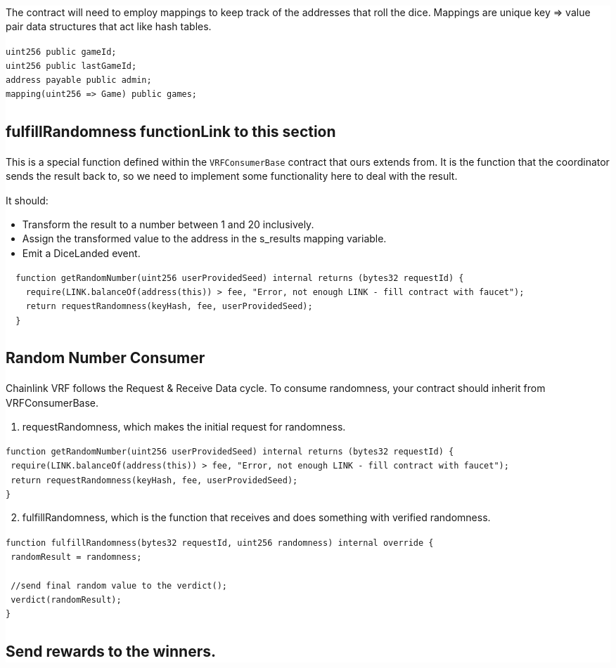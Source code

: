 The contract will need to employ mappings to keep track of the addresses that roll the dice. Mappings are unique key => value pair data structures that act like hash tables.

``` solidity
uint256 public gameId;
uint256 public lastGameId;
address payable public admin;
mapping(uint256 => Game) public games;
```

## fulfillRandomness functionLink to this section

This is a special function defined within the `VRFConsumerBase` contract that ours extends from. It is the function that the coordinator sends the result back to, so we need to implement some functionality here to deal with the result.

It should:
- Transform the result to a number between 1 and 20 inclusively.
- Assign the transformed value to the address in the s_results mapping variable.
- Emit a DiceLanded event.

```solidity
  function getRandomNumber(uint256 userProvidedSeed) internal returns (bytes32 requestId) {
    require(LINK.balanceOf(address(this)) > fee, "Error, not enough LINK - fill contract with faucet");
    return requestRandomness(keyHash, fee, userProvidedSeed);
  }
```
## Random Number Consumer

Chainlink VRF follows the Request & Receive Data cycle. To consume randomness, your contract should inherit from VRFConsumerBase.

 1. requestRandomness, which makes the initial request for randomness.

   ```solidity
  function getRandomNumber(uint256 userProvidedSeed) internal returns (bytes32 requestId) {
    require(LINK.balanceOf(address(this)) > fee, "Error, not enough LINK - fill contract with faucet");
    return requestRandomness(keyHash, fee, userProvidedSeed);
  }
```
 2. fulfillRandomness, which is the function that receives and does something with verified randomness.

   ```solidity
  function fulfillRandomness(bytes32 requestId, uint256 randomness) internal override {
    randomResult = randomness;

    //send final random value to the verdict();
    verdict(randomResult);
  }
```
 ## Send rewards to the winners. 
  